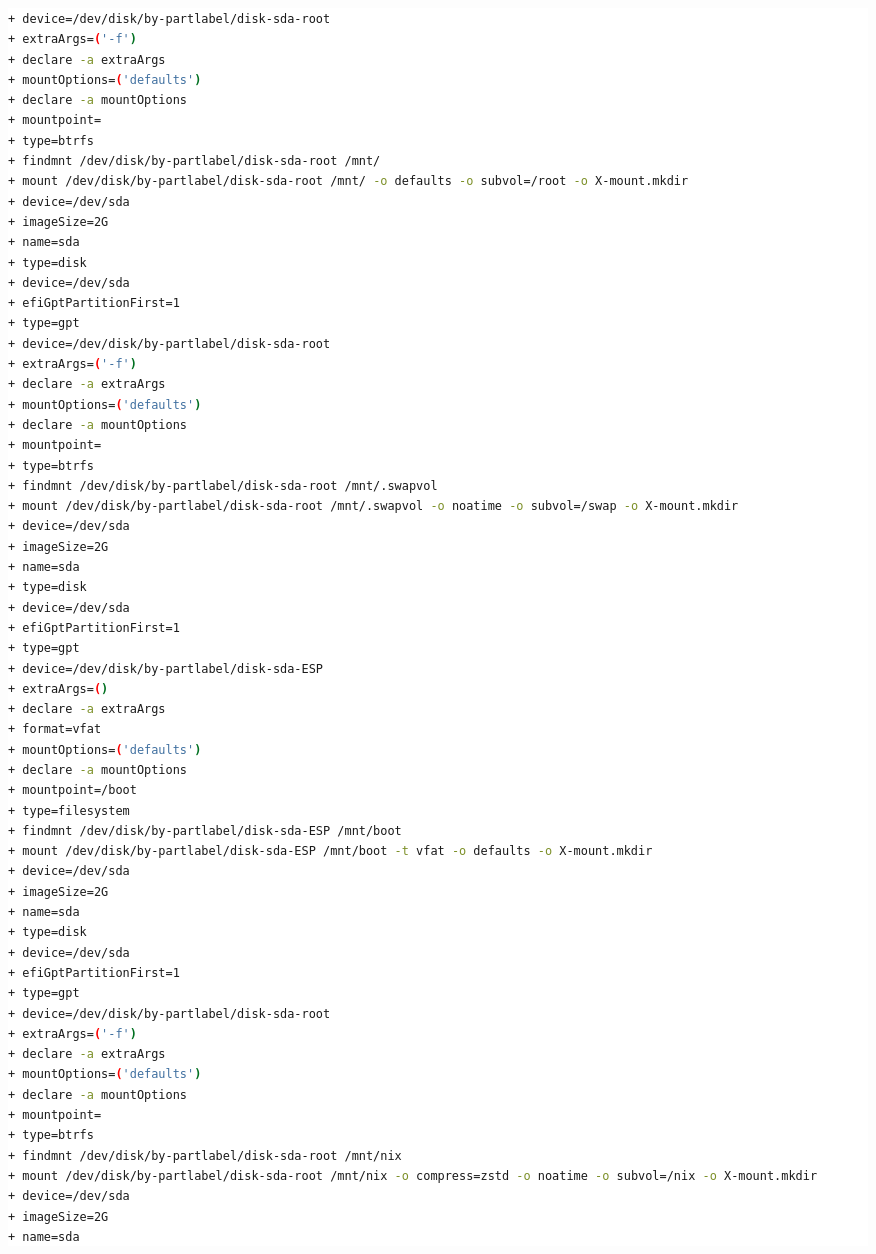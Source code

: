    ```bash
   + device=/dev/disk/by-partlabel/disk-sda-root
   + extraArgs=('-f')
   + declare -a extraArgs
   + mountOptions=('defaults')
   + declare -a mountOptions
   + mountpoint=
   + type=btrfs
   + findmnt /dev/disk/by-partlabel/disk-sda-root /mnt/
   + mount /dev/disk/by-partlabel/disk-sda-root /mnt/ -o defaults -o subvol=/root -o X-mount.mkdir
   + device=/dev/sda
   + imageSize=2G
   + name=sda
   + type=disk
   + device=/dev/sda
   + efiGptPartitionFirst=1
   + type=gpt
   + device=/dev/disk/by-partlabel/disk-sda-root
   + extraArgs=('-f')
   + declare -a extraArgs
   + mountOptions=('defaults')
   + declare -a mountOptions
   + mountpoint=
   + type=btrfs
   + findmnt /dev/disk/by-partlabel/disk-sda-root /mnt/.swapvol
   + mount /dev/disk/by-partlabel/disk-sda-root /mnt/.swapvol -o noatime -o subvol=/swap -o X-mount.mkdir
   + device=/dev/sda
   + imageSize=2G
   + name=sda
   + type=disk
   + device=/dev/sda
   + efiGptPartitionFirst=1
   + type=gpt
   + device=/dev/disk/by-partlabel/disk-sda-ESP
   + extraArgs=()
   + declare -a extraArgs
   + format=vfat
   + mountOptions=('defaults')
   + declare -a mountOptions
   + mountpoint=/boot
   + type=filesystem
   + findmnt /dev/disk/by-partlabel/disk-sda-ESP /mnt/boot
   + mount /dev/disk/by-partlabel/disk-sda-ESP /mnt/boot -t vfat -o defaults -o X-mount.mkdir
   + device=/dev/sda
   + imageSize=2G
   + name=sda
   + type=disk
   + device=/dev/sda
   + efiGptPartitionFirst=1
   + type=gpt
   + device=/dev/disk/by-partlabel/disk-sda-root
   + extraArgs=('-f')
   + declare -a extraArgs
   + mountOptions=('defaults')
   + declare -a mountOptions
   + mountpoint=
   + type=btrfs
   + findmnt /dev/disk/by-partlabel/disk-sda-root /mnt/nix
   + mount /dev/disk/by-partlabel/disk-sda-root /mnt/nix -o compress=zstd -o noatime -o subvol=/nix -o X-mount.mkdir
   + device=/dev/sda
   + imageSize=2G
   + name=sda
   ```